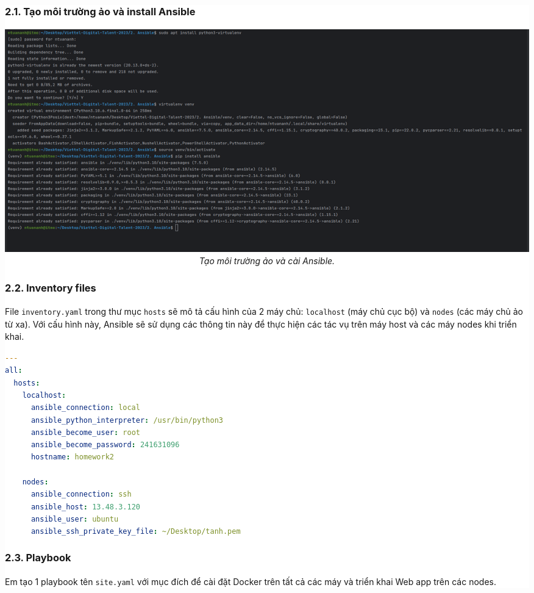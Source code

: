 ### 2.1. Tạo môi trường ảo và install Ansible
<div align="center">
       <img src="./images/virtualenv.png">
       <br/>
       <i>Tạo môi trường ảo và cài  Ansible.</i>
</div>

### 2.2. Inventory files
File `inventory.yaml` trong thư mục `hosts` sẽ mô tả cấu hình của 2 máy chủ: `localhost` (máy chủ cục bộ) và `nodes` (các máy chủ ảo từ xa).
Với cấu hình này, Ansible sẽ sử dụng các thông tin này để thực hiện các tác vụ trên máy host và các máy nodes khi triển khai.
```yaml
---
all:
  hosts:
    localhost:
      ansible_connection: local
      ansible_python_interpreter: /usr/bin/python3
      ansible_become_user: root
      ansible_become_password: 241631096
      hostname: homework2

    nodes:
      ansible_connection: ssh
      ansible_host: 13.48.3.120
      ansible_user: ubuntu
      ansible_ssh_private_key_file: ~/Desktop/tanh.pem
```
### 2.3. Playbook
Em tạo 1 playbook tên `site.yaml` với mục đích để cài đặt Docker trên tất cả các máy và triển khai Web app trên các nodes.
